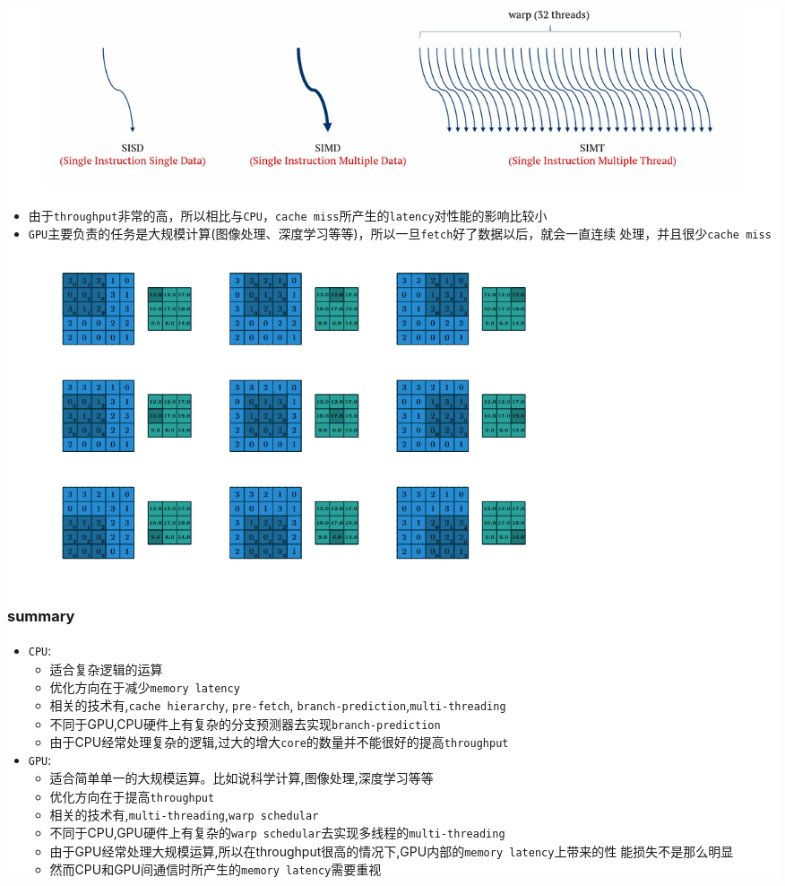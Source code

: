 <figure><img src="../../.gitbook/assets/图片 (4) (1) (1) (1) (1) (1) (1) (1) (1) (1) (1).png" alt=""><figcaption></figcaption></figure>

* 由于`throughput`非常的高，所以相比与`CPU`，`cache miss`所产生的`latency`对性能的影响比较小&#x20;
* `GPU`主要负责的任务是大规模计算(图像处理、深度学习等等)，所以一旦`fetch`好了数据以后，就会一直连续 处理，并且很少`cache miss`

<figure><img src="../../.gitbook/assets/图片 (6) (1) (1) (1) (1).png" alt="" width="563"><figcaption></figcaption></figure>

### summary

* `CPU`:&#x20;
  * 适合复杂逻辑的运算&#x20;
  * 优化方向在于减少`memory latency`&#x20;
  * 相关的技术有,`cache hierarchy`, `pre-fetch`, `branch-prediction`,`multi-threading`&#x20;
  * 不同于GPU,CPU硬件上有复杂的分支预测器去实现`branch-prediction`&#x20;
  * 由于CPU经常处理复杂的逻辑,过大的增大`core`的数量并不能很好的提高`throughput`&#x20;
* `GPU`:&#x20;
  * 适合简单单一的大规模运算。比如说科学计算,图像处理,深度学习等等&#x20;
  * 优化方向在于提高`throughput`&#x20;
  * 相关的技术有,`multi-threading`,`warp schedular`&#x20;
  * 不同于CPU,GPU硬件上有复杂的`warp schedular`去实现多线程的`multi-threading`&#x20;
  * 由于GPU经常处理大规模运算,所以在throughput很高的情况下,GPU内部的`memory latency`上带来的性 能损失不是那么明显&#x20;
  * 然而CPU和GPU间通信时所产生的`memory latency`需要重视
